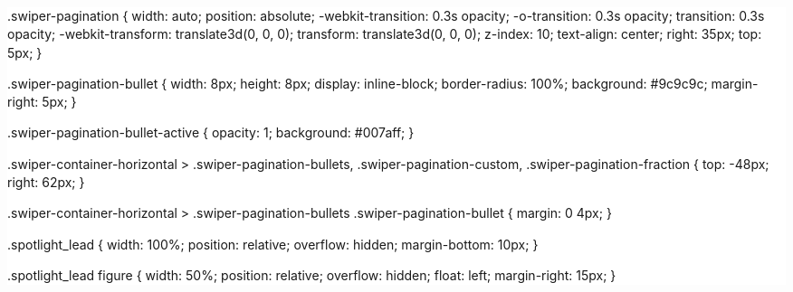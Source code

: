 .swiper-pagination {
    width: auto;
    position: absolute;
    -webkit-transition: 0.3s opacity;
    -o-transition: 0.3s opacity;
    transition: 0.3s opacity;
    -webkit-transform: translate3d(0, 0, 0);
    transform: translate3d(0, 0, 0);
    z-index: 10;
    text-align: center;
    right: 35px;
    top: 5px;
}

.swiper-pagination-bullet {
    width: 8px;
    height: 8px;
    display: inline-block;
    border-radius: 100%;
    background: #9c9c9c;
    margin-right: 5px;
}

.swiper-pagination-bullet-active {
    opacity: 1;
    background: #007aff;
}

.swiper-container-horizontal > .swiper-pagination-bullets,
.swiper-pagination-custom,
.swiper-pagination-fraction {
    top: -48px;
    right: 62px;
}

.swiper-container-horizontal > .swiper-pagination-bullets .swiper-pagination-bullet {
    margin: 0 4px;
}

.spotlight_lead {
    width: 100%;
    position: relative;
    overflow: hidden;
    margin-bottom: 10px;
}

.spotlight_lead figure {
    width: 50%;
    position: relative;
    overflow: hidden;
    float: left;
    margin-right: 15px;
}
